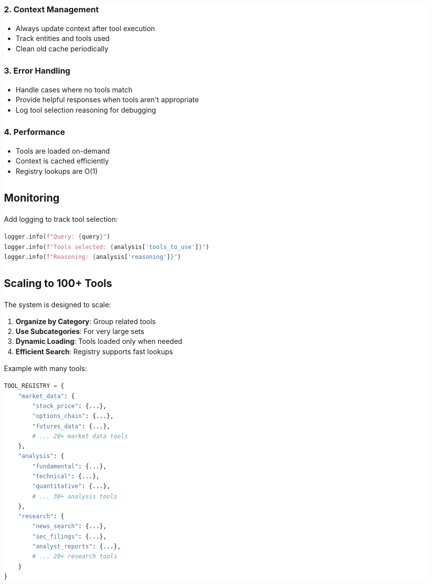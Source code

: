 ### 2. Context Management
- Always update context after tool execution
- Track entities and tools used
- Clean old cache periodically

### 3. Error Handling
- Handle cases where no tools match
- Provide helpful responses when tools aren't appropriate
- Log tool selection reasoning for debugging

### 4. Performance
- Tools are loaded on-demand
- Context is cached efficiently
- Registry lookups are O(1)

## Monitoring

Add logging to track tool selection:

```python
logger.info(f"Query: {query}")
logger.info(f"Tools selected: {analysis['tools_to_use']}")
logger.info(f"Reasoning: {analysis['reasoning']}")
```

## Scaling to 100+ Tools

The system is designed to scale:

1. **Organize by Category**: Group related tools
2. **Use Subcategories**: For very large sets
3. **Dynamic Loading**: Tools loaded only when needed
4. **Efficient Search**: Registry supports fast lookups

Example with many tools:
```python
TOOL_REGISTRY = {
    "market_data": {
        "stock_price": {...},
        "options_chain": {...},
        "futures_data": {...},
        # ... 20+ market data tools
    },
    "analysis": {
        "fundamental": {...},
        "technical": {...},
        "quantitative": {...},
        # ... 30+ analysis tools
    },
    "research": {
        "news_search": {...},
        "sec_filings": {...},
        "analyst_reports": {...},
        # ... 20+ research tools
    }
}
```
